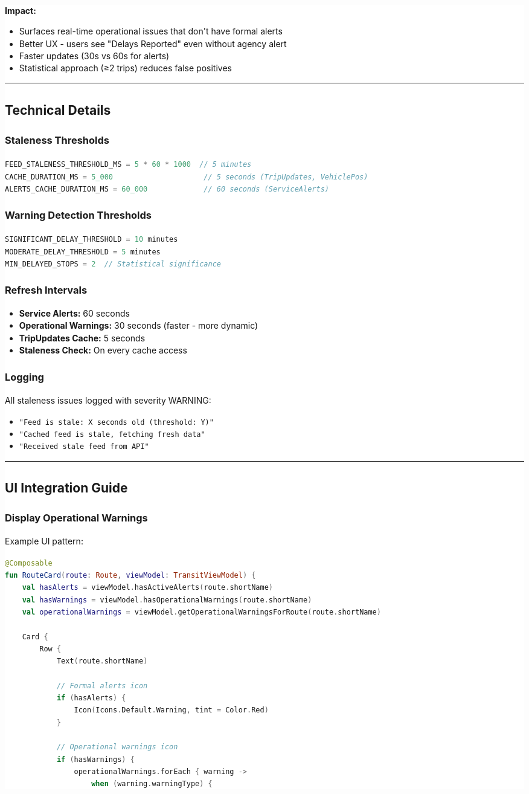 **Impact:**
- Surfaces real-time operational issues that don't have formal alerts
- Better UX - users see "Delays Reported" even without agency alert
- Faster updates (30s vs 60s for alerts)
- Statistical approach (≥2 trips) reduces false positives

---

## Technical Details

### Staleness Thresholds
```kotlin
FEED_STALENESS_THRESHOLD_MS = 5 * 60 * 1000  // 5 minutes
CACHE_DURATION_MS = 5_000                     // 5 seconds (TripUpdates, VehiclePos)
ALERTS_CACHE_DURATION_MS = 60_000             // 60 seconds (ServiceAlerts)
```

### Warning Detection Thresholds
```kotlin
SIGNIFICANT_DELAY_THRESHOLD = 10 minutes
MODERATE_DELAY_THRESHOLD = 5 minutes
MIN_DELAYED_STOPS = 2  // Statistical significance
```

### Refresh Intervals
- **Service Alerts:** 60 seconds
- **Operational Warnings:** 30 seconds (faster - more dynamic)
- **TripUpdates Cache:** 5 seconds
- **Staleness Check:** On every cache access

### Logging
All staleness issues logged with severity WARNING:
- `"Feed is stale: X seconds old (threshold: Y)"`
- `"Cached feed is stale, fetching fresh data"`
- `"Received stale feed from API"`

---

## UI Integration Guide

### Display Operational Warnings

Example UI pattern:
```kotlin
@Composable
fun RouteCard(route: Route, viewModel: TransitViewModel) {
    val hasAlerts = viewModel.hasActiveAlerts(route.shortName)
    val hasWarnings = viewModel.hasOperationalWarnings(route.shortName)
    val operationalWarnings = viewModel.getOperationalWarningsForRoute(route.shortName)
    
    Card {
        Row {
            Text(route.shortName)
            
            // Formal alerts icon
            if (hasAlerts) {
                Icon(Icons.Default.Warning, tint = Color.Red)
            }
            
            // Operational warnings icon
            if (hasWarnings) {
                operationalWarnings.forEach { warning ->
                    when (warning.warningType) {
```